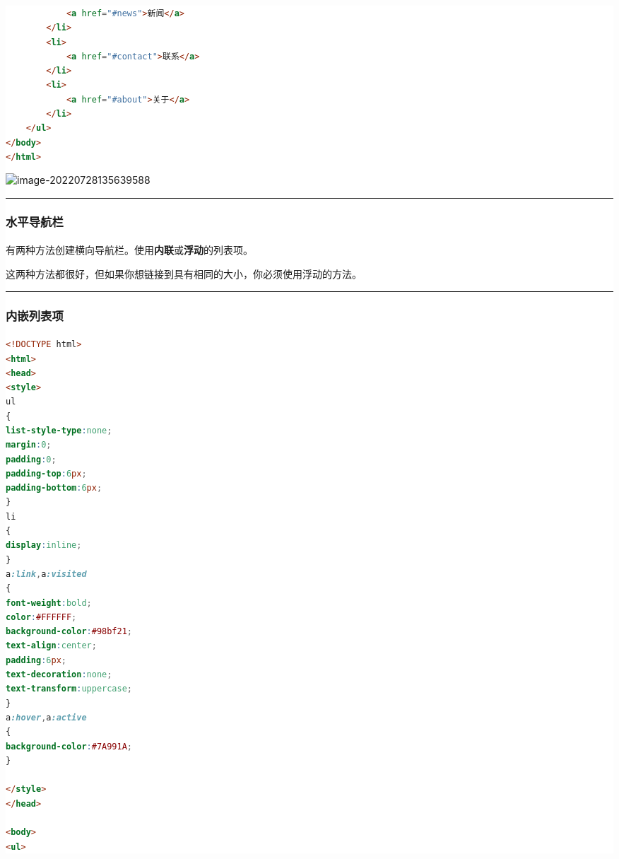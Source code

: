 ```html
            <a href="#news">新闻</a>
        </li>
        <li>
            <a href="#contact">联系</a>
        </li>
        <li>
            <a href="#about">关于</a>
        </li>
    </ul>
</body>
</html>
```

![image-20220728135639588](https://typora-img-1257000606.cos.ap-beijing.myqcloud.com/uPic/0SKgPT000image-20220728135639588.png)

---

### 水平导航栏

有两种方法创建横向导航栏。使用**内联**或**浮动**的列表项。

这两种方法都很好，但如果你想链接到具有相同的大小，你必须使用浮动的方法。

---

### 内嵌列表项

```html
<!DOCTYPE html>
<html>
<head>
<style>
ul
{
list-style-type:none;
margin:0;
padding:0;
padding-top:6px;
padding-bottom:6px;
}
li
{
display:inline;
}
a:link,a:visited
{
font-weight:bold;
color:#FFFFFF;
background-color:#98bf21;
text-align:center;
padding:6px;
text-decoration:none;
text-transform:uppercase;
}
a:hover,a:active
{
background-color:#7A991A;
}

</style>
</head>

<body>
<ul>
```